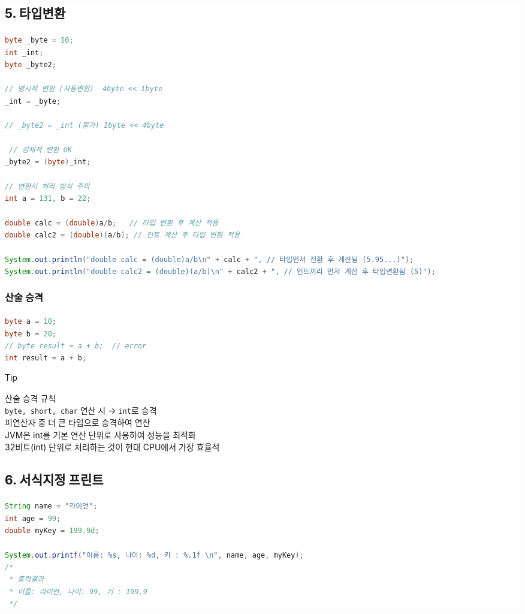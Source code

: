 
## 5. 타입변환

```java
byte _byte = 10; 
int _int;
byte _byte2;

// 명시적 변환 (자동변환)  4byte << 1byte
_int = _byte; 

// _byte2 = _int (불가) 1byte << 4byte

 // 강제적 변환 OK
_byte2 = (byte)_int;

// 변환시 처리 방식 주의
int a = 131, b = 22;

double calc = (double)a/b;   // 타입 변환 후 계산 적용
double calc2 = (double)(a/b); // 인트 계산 후 타입 변환 적용

System.out.println("double calc = (double)a/b\n" + calc + ", // 타입먼저 전환 후 계산됨 (5.95...)");
System.out.println("double calc2 = (double)(a/b)\n" + calc2 + ", // 인트끼리 먼저 계산 후 타입변환됨 (5)");
```

### 산술 승격
```java
byte a = 10;
byte b = 20;
// byte result = a + b;  // error
int result = a + b;  
```
> [!TIP]
> 산술 승격 규칙<br>
> `byte, short, char` 연산 시 → `int`로 승격 <br>
> 피연산자 중 더 큰 타입으로 승격하여 연산 <br>
> JVM은 int를 기본 연산 단위로 사용하여 성능을 최적화 <br>
> 32비트(int) 단위로 처리하는 것이 현대 CPU에서 가장 효율적

## 6. 서식지정 프린트
```java
String name = "라이언";
int age = 99;
double myKey = 199.9d;

System.out.printf("이름: %s, 나이: %d, 키 : %.1f \n", name, age, myKey);
/*
 * 출력결과
 * 이름: 라이언, 나이: 99, 키 : 199.9
 */
```
